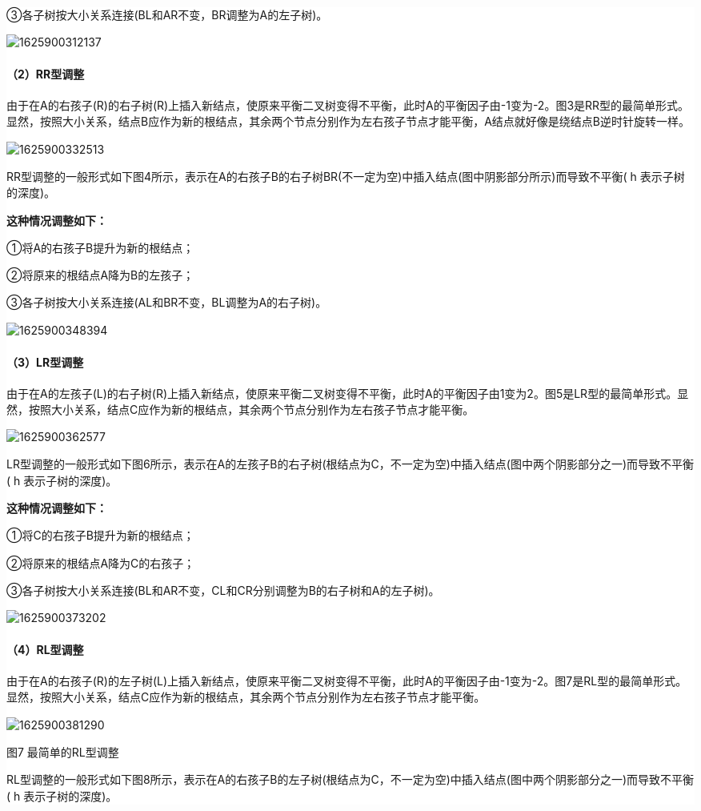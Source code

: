 ③各子树按大小关系连接(BL和AR不变，BR调整为A的左子树)。

![1625900312137](C:\Users\86185\AppData\Roaming\Typora\typora-user-images\1625900312137.png)





#### （2）RR型调整

由于在A的右孩子(R)的右子树(R)上插入新结点，使原来平衡二叉树变得不平衡，此时A的平衡因子由-1变为-2。图3是RR型的最简单形式。显然，按照大小关系，结点B应作为新的根结点，其余两个节点分别作为左右孩子节点才能平衡，A结点就好像是绕结点B逆时针旋转一样。

![1625900332513](C:\Users\86185\AppData\Roaming\Typora\typora-user-images\1625900332513.png)

RR型调整的一般形式如下图4所示，表示在A的右孩子B的右子树BR(不一定为空)中插入结点(图中阴影部分所示)而导致不平衡( h 表示子树的深度)。

**这种情况调整如下：**

①将A的右孩子B提升为新的根结点；

②将原来的根结点A降为B的左孩子；

③各子树按大小关系连接(AL和BR不变，BL调整为A的右子树)。

![1625900348394](C:\Users\86185\AppData\Roaming\Typora\typora-user-images\1625900348394.png)



#### （3）LR型调整

由于在A的左孩子(L)的右子树(R)上插入新结点，使原来平衡二叉树变得不平衡，此时A的平衡因子由1变为2。图5是LR型的最简单形式。显然，按照大小关系，结点C应作为新的根结点，其余两个节点分别作为左右孩子节点才能平衡。

![1625900362577](C:\Users\86185\AppData\Roaming\Typora\typora-user-images\1625900362577.png)

LR型调整的一般形式如下图6所示，表示在A的左孩子B的右子树(根结点为C，不一定为空)中插入结点(图中两个阴影部分之一)而导致不平衡( h 表示子树的深度)。

**这种情况调整如下：**

①将C的右孩子B提升为新的根结点；

②将原来的根结点A降为C的右孩子；

③各子树按大小关系连接(BL和AR不变，CL和CR分别调整为B的右子树和A的左子树)。

![1625900373202](C:\Users\86185\AppData\Roaming\Typora\typora-user-images\1625900373202.png)



#### （4）RL型调整

由于在A的右孩子(R)的左子树(L)上插入新结点，使原来平衡二叉树变得不平衡，此时A的平衡因子由-1变为-2。图7是RL型的最简单形式。显然，按照大小关系，结点C应作为新的根结点，其余两个节点分别作为左右孩子节点才能平衡。

![1625900381290](C:\Users\86185\AppData\Roaming\Typora\typora-user-images\1625900381290.png)

图7  最简单的RL型调整

RL型调整的一般形式如下图8所示，表示在A的右孩子B的左子树(根结点为C，不一定为空)中插入结点(图中两个阴影部分之一)而导致不平衡( h 表示子树的深度)。
